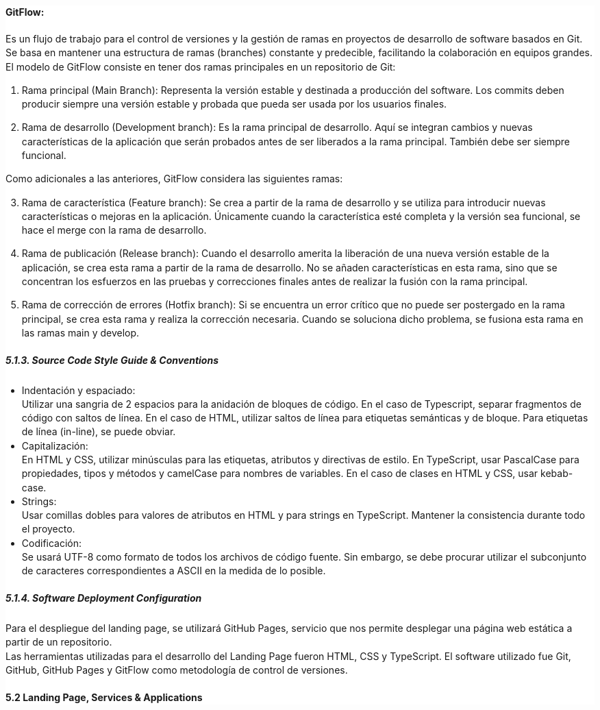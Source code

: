 #### GitFlow:

Es un flujo de trabajo para el control de versiones y la gestión de ramas en proyectos de desarrollo de software basados en Git. Se basa en mantener una estructura de ramas (branches) constante y predecible, facilitando la colaboración en equipos grandes.  
El modelo de GitFlow consiste en tener dos ramas principales en un repositorio de Git:  

1. Rama principal (Main Branch): Representa la versión estable y destinada a producción del software. Los commits deben producir siempre una versión estable y probada que pueda ser usada por los usuarios finales.

2. Rama de desarrollo (Development branch): Es la rama principal de desarrollo. Aquí se integran cambios y nuevas características de la aplicación que serán probados antes de ser liberados a la rama principal. También debe ser siempre funcional.

Como adicionales a las anteriores, GitFlow considera las siguientes ramas:

3. Rama de característica (Feature branch): Se crea a partir de la rama de desarrollo y se utiliza para introducir nuevas características o mejoras en la aplicación. Únicamente cuando la característica esté completa y la versión sea funcional, se hace el merge con la rama de desarrollo.

4. Rama de publicación (Release branch): Cuando el desarrollo amerita la liberación de una nueva versión estable de la aplicación, se crea esta rama a partir de la rama de desarrollo. No se añaden características en esta rama, sino que se concentran los esfuerzos en las pruebas y correcciones finales antes de realizar la fusión con la rama principal.

5. Rama de corrección de errores (Hotfix branch): Si se encuentra un error crítico que no puede ser postergado en la rama principal, se crea esta rama y realiza la corrección necesaria. Cuando se soluciona dicho problema, se fusiona esta rama en las ramas main y develop.

##### 5.1.3. Source Code Style Guide & Conventions

- Indentación y espaciado:  
  Utilizar una sangria de 2 espacios para la anidación de bloques de código. En el caso de Typescript, separar fragmentos de código con saltos de línea. En el caso de HTML, utilizar saltos de línea para etiquetas semánticas y de bloque. Para etiquetas de línea (in-line), se puede obviar.
- Capitalización:  
  En HTML y CSS, utilizar minúsculas para las etiquetas, atributos y directivas de estilo. En TypeScript, usar PascalCase para propiedades, tipos y métodos y camelCase para nombres de variables. En el caso de clases en HTML y CSS, usar kebab-case.
- Strings:  
  Usar comillas dobles para valores de atributos en HTML y para strings en TypeScript. Mantener la consistencia durante todo el proyecto.
- Codificación:  
  Se usará UTF-8 como formato de todos los archivos de código fuente. Sin embargo, se debe procurar utilizar el subconjunto de caracteres correspondientes a ASCII en la medida de lo posible.  

##### 5.1.4. Software Deployment Configuration

Para el despliegue del landing page, se utilizará GitHub Pages, servicio que nos permite desplegar una página web estática a partir de un repositorio.  
Las herramientas utilizadas para el desarrollo del Landing Page fueron HTML, CSS y TypeScript. El software utilizado fue Git, GitHub, GitHub Pages y GitFlow como metodología de control de versiones.  

#### 5.2 Landing Page, Services & Applications
